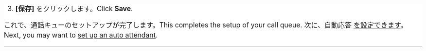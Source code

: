 3. <span data-ttu-id="b8e66-236">**[保存]** をクリックします。</span><span class="sxs-lookup"><span data-stu-id="b8e66-236">Click **Save**.</span></span>

<span data-ttu-id="b8e66-237">これで、通話キューのセットアップが完了します。</span><span class="sxs-lookup"><span data-stu-id="b8e66-237">This completes the setup of your call queue.</span></span> <span data-ttu-id="b8e66-238">次に、自動応答 [を設定できます](create-a-phone-system-auto-attendant-smb.md)。</span><span class="sxs-lookup"><span data-stu-id="b8e66-238">Next, you may want to [set up an auto attendant](create-a-phone-system-auto-attendant-smb.md).</span></span>

---

